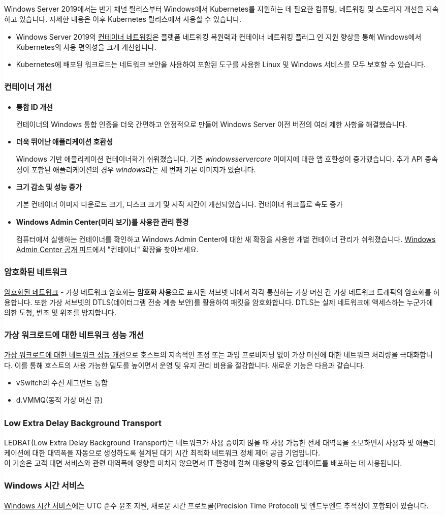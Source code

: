 Windows Server 2019에서는 반기 채널 릴리스부터 Windows에서 Kubernetes를 지원하는 데 필요한 컴퓨팅, 네트워킹 및 스토리지 개선을 지속하고 있습니다. 자세한 내용은 이후 Kubernetes 릴리스에서 사용할 수 있습니다.

- Windows Server 2019의 [컨테이너 네트워킹](https://docs.microsoft.com/windows-server/networking/sdn/technologies/containers/container-networking-overview)은 플랫폼 네트워킹 복원력과 컨테이너 네트워킹 플러그 인 지원 향상을 통해 Windows에서 Kubernetes의 사용 편의성을 크게 개선합니다.

- Kubernetes에 배포된 워크로드는 네트워크 보안을 사용하여 포함된 도구를 사용한 Linux 및 Windows 서비스를 모두 보호할 수 있습니다.

### <a name="container-improvements"></a>컨테이너 개선
    
- **통합 ID 개선**

    컨테이너의 Windows 통합 인증을 더욱 간편하고 안정적으로 만들어 Windows Server 이전 버전의 여러 제한 사항을 해결했습니다.

- **더욱 뛰어난 애플리케이션 호환성**

    Windows 기반 애플리케이션 컨테이너화가 쉬워졌습니다. 기존 *windowsservercore* 이미지에 대한 앱 호환성이 증가했습니다. 추가 API 종속성이 포함된 애플리케이션의 경우 *windows*라는 세 번째 기본 이미지가 있습니다.

- **크기 감소 및 성능 증가**

    기본 컨테이너 이미지 다운로드 크기, 디스크 크기 및 시작 시간이 개선되었습니다. 컨테이너 워크플로 속도 증가

- **Windows Admin Center\(미리 보기\)를 사용한 관리 환경**

    컴퓨터에서 실행하는 컨테이너를 확인하고 Windows Admin Center에 대한 새 확장을 사용한 개별 컨테이너 관리가 쉬워졌습니다. [Windows Admin Center 공개 피드](https://docs.microsoft.com/windows-server/manage/windows-admin-center/configure/using-extensions)에서 "컨테이너" 확장을 찾아보세요.

### <a name="encrypted-networks"></a>암호화된 네트워크

[암호화된 네트워크](https://docs.microsoft.com/windows-server/networking/sdn/sdn-whats-new) - 가상 네트워크 암호화는 **암호화 사용**으로 표시된 서브넷 내에서 각각 통신하는 가상 머신 간 가상 네트워크 트래픽의 암호화를 허용합니다. 또한 가상 서브넷의 DTLS(데이터그램 전송 계층 보안)를 활용하여 패킷을 암호화합니다. DTLS는 실제 네트워크에 액세스하는 누군가에 의한 도청, 변조 및 위조를 방지합니다.

### <a name="network-performance-improvements-for-virtual-workloads"></a>가상 워크로드에 대한 네트워크 성능 개선

[가상 워크로드에 대한 네트워크 성능 개선](https://docs.microsoft.com/windows-server/networking/technologies/hpn/hpn-insider-preview)으로 호스트의 지속적인 조정 또는 과잉 프로비저닝 없이 가상 머신에 대한 네트워크 처리량을 극대화합니다. 이를 통해 호스트의 사용 가능한 밀도를 높이면서 운영 및 유지 관리 비용을 절감합니다. 새로운 기능은 다음과 같습니다.

* vSwitch의 수신 세그먼트 통합

* d.VMMQ(동적 가상 머신 큐)

### <a name="low-extra-delay-background-transport"></a>Low Extra Delay Background Transport

LEDBAT(Low Extra Delay Background Transport)는 네트워크가 사용 중이지 않을 때 사용 가능한 전체 대역폭을 소모하면서 사용자 및 애플리케이션에 대한 대역폭을 자동으로 생성하도록 설계된 대기 시간 최적화 네트워크 정체 제어 공급 기업입니다.   
이 기술은 고객 대면 서비스와 관련 대역폭에 영향을 미치지 않으면서 IT 환경에 걸쳐 대용량의 중요 업데이트를 배포하는 데 사용됩니다.

### <a name="windows-time-service"></a>Windows 시간 서비스

[Windows 시간 서비스](https://docs.microsoft.com/windows-server/networking/windows-time-service/insider-preview)에는 UTC 준수 윤초 지원, 새로운 시간 프로토콜(Precision Time Protocol) 및 엔드투엔드 추적성이 포함되어 있습니다.
